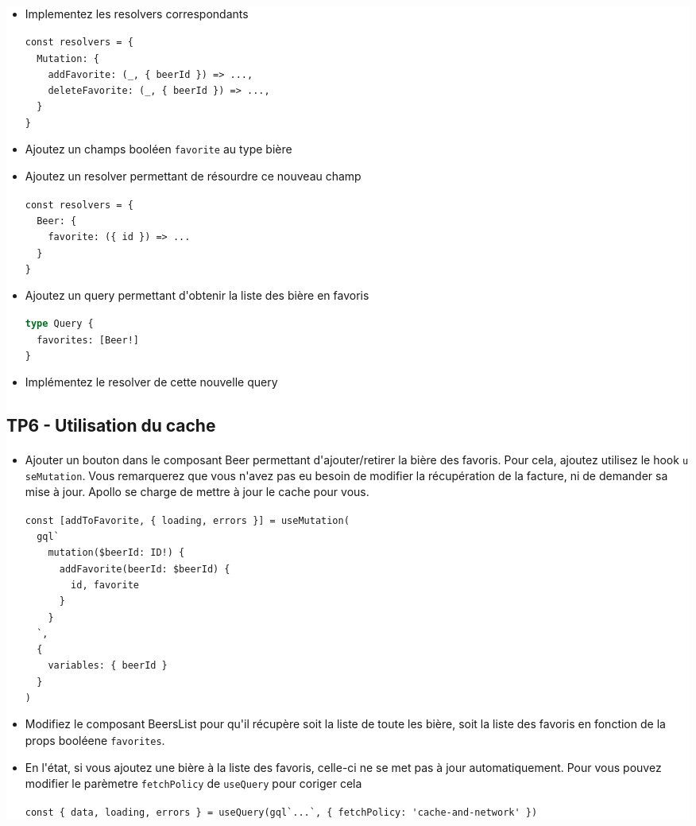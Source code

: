 - Implementez les resolvers correspondants
  ```es6
  const resolvers = {
    Mutation: {
      addFavorite: (_, { beerId }) => ...,
      deleteFavorite: (_, { beerId }) => ...,
    }
  }
  ```

- Ajoutez un champs booléen `favorite` au type bière

- Ajoutez un resolver permettant de résourdre ce nouveau champ
  ```es6
  const resolvers = {
    Beer: {
      favorite: ({ id }) => ...
    }
  }
  ```

- Ajoutez un query permettant d'obtenir la liste des bière en favoris
  ```graphql
  type Query {
    favorites: [Beer!]
  }
  ```

- Implémentez le resolver de cette nouvelle query

## TP6 - Utilisation du cache

- Ajouter un bouton dans le composant Beer permettant d'ajouter/retirer la bière des favoris.
  Pour cela, ajoutez utilisez le hook `useMutation`.
  Vous remarquerez que vous n'avez pas eu besoin de modifier la récupération de la facture, ni de demander sa mise à jour.
  Apollo se charge de mettre à jour le cache pour vous.
  ```es6
  const [addToFavorite, { loading, errors }] = useMutation(
    gql`
      mutation($beerId: ID!) {
        addFavorite(beerId: $beerId) {
          id, favorite
        }
      }
    `,
    {
      variables: { beerId }
    }
  )

- Modifiez le composant BeersList pour qu'il récupère soit la liste de toute les bière, soit la liste des favoris en fonction de la props booléene `favorites`.

- En l'état, si vous ajoutez une bière à la liste des favoris, celle-ci ne se met pas à jour automatiquement.
  Pour vous pouvez modifier le parèmetre `fetchPolicy` de `useQuery` pour coriger cela
  ```es6
  const { data, loading, errors } = useQuery(gql`...`, { fetchPolicy: 'cache-and-network' })
  ```
